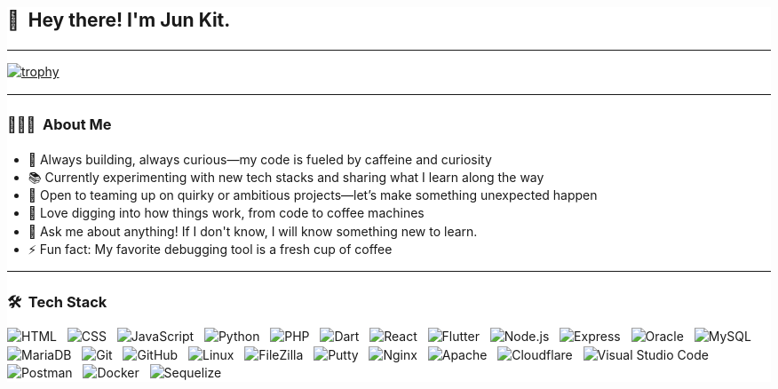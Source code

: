 

## 👋 &nbsp;Hey there! I'm Jun Kit.

---

[![trophy](https://github-profile-trophy.vercel.app/?username=CheeJunKit)](https://github.com/ryo-ma/github-profile-trophy)

---

### 👨🏻‍💻 &nbsp;About Me

- 🚀 Always building, always curious—my code is fueled by caffeine and curiosity
- 📚 Currently experimenting with new tech stacks and sharing what I learn along the way
- 🤝 Open to teaming up on quirky or ambitious projects—let’s make something unexpected happen
- 🧩 Love digging into how things work, from code to coffee machines
- 💬 Ask me about anything! If I don't know, I will know something new to learn.
- ⚡ Fun fact: My favorite debugging tool is a fresh cup of coffee


---

### 🛠 &nbsp;Tech Stack

<img src="https://github.com/devicons/devicon/blob/master/icons/html5/html5-plain-wordmark.svg" alt="HTML" width="50" height="50" />&nbsp;&nbsp;
<img src="https://github.com/devicons/devicon/blob/master/icons/css3/css3-plain-wordmark.svg" alt="CSS" width="50" height="50" />&nbsp;&nbsp;
<img src="https://github.com/devicons/devicon/blob/master/icons/javascript/javascript-plain.svg" alt="JavaScript" width="50" height="50" />&nbsp;&nbsp;
<img src="https://github.com/devicons/devicon/blob/master/icons/python/python-original.svg" alt="Python" width="50" height="50" />&nbsp;&nbsp;
<img src="https://github.com/devicons/devicon/blob/master/icons/php/php-original.svg" alt="PHP" width="50" height="50" />&nbsp;&nbsp;
<img src="https://github.com/devicons/devicon/blob/master/icons/dart/dart-original.svg" alt="Dart" width="50" height="50" />&nbsp;&nbsp;
<img src="https://github.com/devicons/devicon/blob/master/icons/react/react-original.svg" alt="React" width="50" height="50" />&nbsp;&nbsp;
<img src="https://github.com/devicons/devicon/blob/master/icons/flutter/flutter-original.svg" alt="Flutter" width="50" height="50" />&nbsp;&nbsp;
<img src="https://github.com/devicons/devicon/blob/master/icons/nodejs/nodejs-original.svg" alt="Node.js" width="50" height="50" />&nbsp;&nbsp;
<img src="https://github.com/devicons/devicon/blob/master/icons/express/express-original.svg" alt="Express" width="50" height="50" />&nbsp;&nbsp;
<img src="https://github.com/devicons/devicon/blob/master/icons/oracle/oracle-original.svg" alt="Oracle" width="50" height="50" />&nbsp;&nbsp;
<img src="https://github.com/devicons/devicon/blob/master/icons/mysql/mysql-original.svg" alt="MySQL" width="50" height="50" />&nbsp;&nbsp;
<img src="https://github.com/devicons/devicon/blob/master/icons/mariadb/mariadb-original.svg" alt="MariaDB" width="50" height="50" />&nbsp;&nbsp;
<img src="https://github.com/devicons/devicon/blob/master/icons/git/git-original.svg" alt="Git" width="50" height="50" />&nbsp;&nbsp;
<img src="https://github.com/devicons/devicon/blob/master/icons/github/github-original.svg" alt="GitHub" width="50" height="50" />&nbsp;&nbsp;
<img src="https://github.com/devicons/devicon/blob/master/icons/linux/linux-original.svg" alt="Linux" width="50" height="50" />&nbsp;&nbsp;
<img src="https://github.com/devicons/devicon/blob/master/icons/filezilla/filezilla-plain.svg" alt="FileZilla" width="50" height="50" />&nbsp;&nbsp;
<img src="https://github.com/devicons/devicon/blob/master/icons/putty/putty-plain.svg" alt="Putty" width="50" height="50" />&nbsp;&nbsp;
<img src="https://github.com/devicons/devicon/blob/master/icons/nginx/nginx-original.svg" alt="Nginx" width="50" height="50" />&nbsp;&nbsp;
<img src="https://github.com/devicons/devicon/blob/master/icons/apache/apache-original.svg" alt="Apache" width="50" height="50" />&nbsp;&nbsp;
<img src="https://github.com/devicons/devicon/blob/master/icons/cloudflare/cloudflare-original.svg" alt="Cloudflare" width="50" height="50" />&nbsp;&nbsp;
<img src="https://github.com/devicons/devicon/blob/master/icons/vscode/vscode-original.svg" alt="Visual Studio Code" width="50" height="50" />&nbsp;&nbsp;
<img src="https://github.com/devicons/devicon/blob/master/icons/postman/postman-original.svg" alt="Postman" width="50" height="50" />&nbsp;&nbsp;
<img src="https://github.com/devicons/devicon/blob/master/icons/docker/docker-original.svg" alt="Docker" width="50" height="50" />&nbsp;&nbsp;
<img src="https://github.com/devicons/devicon/blob/master/icons/sequelize/sequelize-original.svg" alt="Sequelize" width="50" height="50" />&nbsp;&nbsp;
